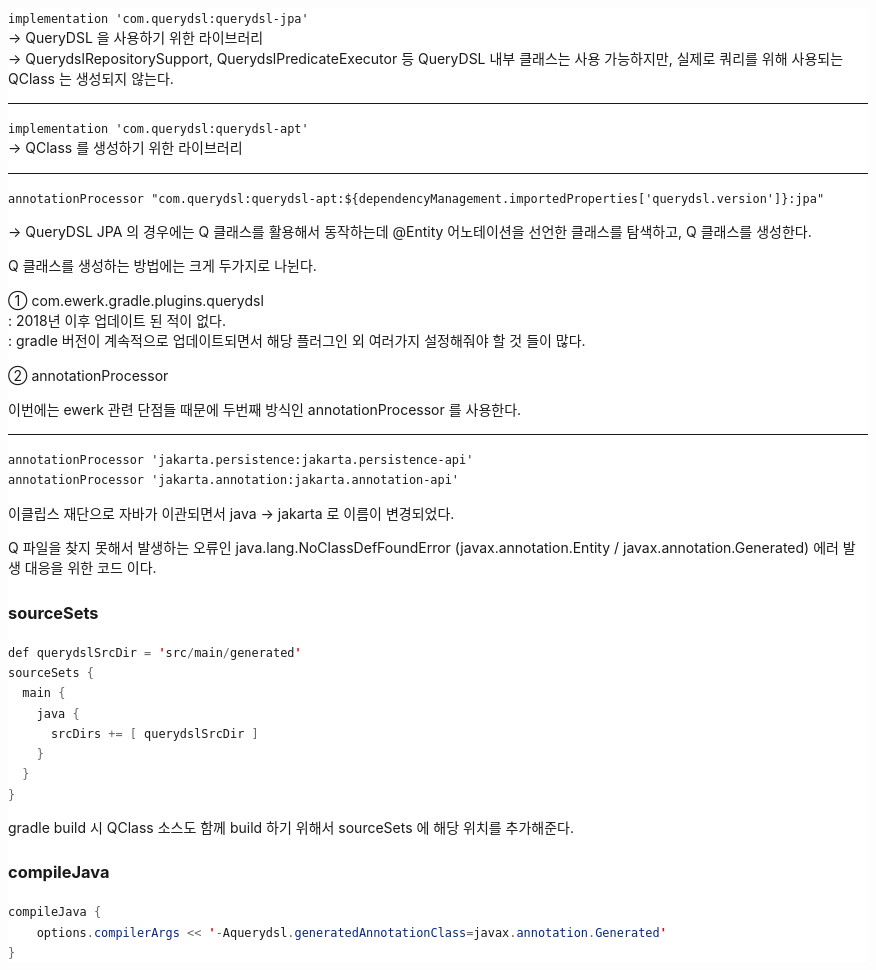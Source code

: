 `implementation 'com.querydsl:querydsl-jpa'`  
→ QueryDSL 을 사용하기 위한 라이브러리  
→ QuerydslRepositorySupport, QuerydslPredicateExecutor 등 QueryDSL 내부 클래스는 사용 가능하지만, 실제로 쿼리를 위해 사용되는 QClass 는 생성되지 않는다.

---

`implementation 'com.querydsl:querydsl-apt'`  
→ QClass 를 생성하기 위한 라이브러리

---

`annotationProcessor "com.querydsl:querydsl-apt:${dependencyManagement.importedProperties['querydsl.version']}:jpa"`

→ QueryDSL JPA 의 경우에는 Q 클래스를 활용해서 동작하는데 @Entity 어노테이션을 선언한 클래스를 탐색하고, Q 클래스를 생성한다.

Q 클래스를 생성하는 방법에는 크게 두가지로 나뉜다.

① com.ewerk.gradle.plugins.querydsl  
: 2018년 이후 업데이트 된 적이 없다.  
: gradle 버전이 계속적으로 업데이트되면서 해당 플러그인 외 여러가지 설정해줘야 할 것 들이 많다.

② annotationProcessor

이번에는 ewerk 관련 단점들 때문에 두번째 방식인 annotationProcessor 를 사용한다.

---

`annotationProcessor 'jakarta.persistence:jakarta.persistence-api'`  
`annotationProcessor 'jakarta.annotation:jakarta.annotation-api'`

이클립스 재단으로 자바가 이관되면서 java → jakarta 로 이름이 변경되었다.

Q 파일을 찾지 못해서 발생하는 오류인 java.lang.NoClassDefFoundError (javax.annotation.Entity / javax.annotation.Generated) 에러 발생 대응을 위한 코드 이다.

### sourceSets

```java
def querydslSrcDir = 'src/main/generated'
sourceSets {
  main {
    java {
      srcDirs += [ querydslSrcDir ]
    }
  }
}
```

gradle build 시 QClass 소스도 함께 build 하기 위해서 sourceSets 에 해당 위치를 추가해준다.

### compileJava

```java
compileJava {
    options.compilerArgs << '-Aquerydsl.generatedAnnotationClass=javax.annotation.Generated'
}
```
